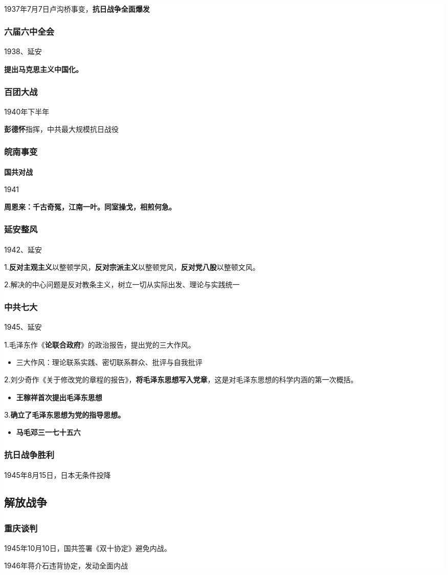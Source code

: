 1937年7月7日卢沟桥事变，**抗日战争全面爆发**

### 六届六中全会 

1938、延安

**提出马克思主义中国化。**

### 百团大战

1940年下半年

**彭德怀**指挥，中共最大规模抗日战役

### 皖南事变

**国共对战**

1941

**周恩来：千古奇冤，江南一叶。同室操戈，相煎何急。**

### 延安整风 

1942、延安

1.**反对主观主义**以整顿学风，**反对宗派主义**以整顿党风，**反对党八股**以整顿文风。

2.解决的中心问题是反对教条主义，树立一切从实际出发、理论与实践统一

### 中共七大 

1945、延安

1.毛泽东作《**论联合政府**》的政治报告，提出党的三大作风。

- 三大作风：理论联系实践、密切联系群众、批评与自我批评

2.刘少奇作《关于修改党的章程的报告》，**将毛泽东思想写入党章**，这是对毛泽东思想的科学内涵的第一次概括。

- **王稼祥首次提出毛泽东思想**

3.**确立了毛泽东思想为党的指导思想。**

- **马毛邓三一七十五六**

### 抗日战争胜利

1945年8月15日，日本无条件投降

## 解放战争

### 重庆谈判

1945年10月10日，国共签署《双十协定》避免内战。

1946年蒋介石违背协定，发动全面内战
